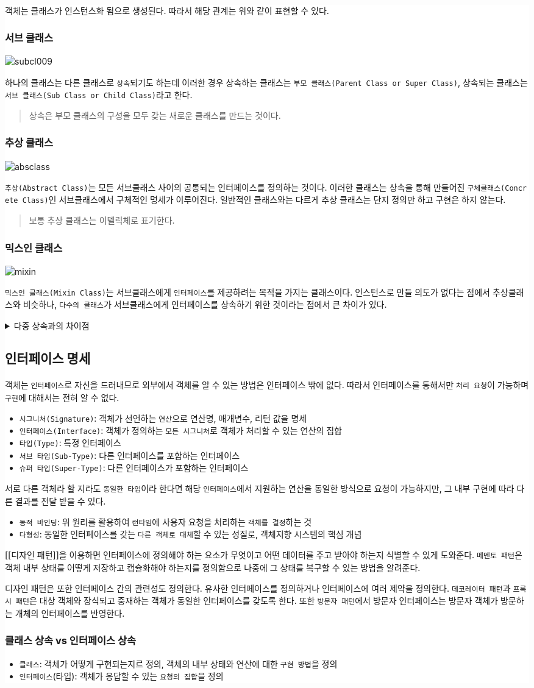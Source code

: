 객체는 클래스가 인스턴스화 됨으로 생성된다. 따라서 해당 관계는 위와 같이 표현할 수 있다.

### 서브 클래스

![subcl009](https://www.cs.unc.edu/~stotts/GOF/hires/Pictures/subcl009.gif)

하나의 클래스는 다른 클래스로 `상속`되기도 하는데 이러한 경우 상속하는 클래스는 `부모 클래스(Parent Class or Super Class)`, 상속되는 클래스는 `서브 클래스(Sub Class or Child Class)`라고 한다.

> 상속은 부모 클래스의 구성을 모두 갖는 새로운 클래스를 만드는 것이다.

### 추상 클래스

![absclass](https://www.cs.unc.edu/~stotts/GOF/hires/Pictures/absclass.gif)

`추상(Abstract Class)`는 모든 서브클래스 사이의 공통되는 인터페이스를 정의하는 것이다. 이러한 클래스는 상속을 통해 만들어진 `구체클래스(Concrete Class)`인 서브클래스에서 구체적인 명세가 이루어진다. 일반적인 클래스와는 다르게 추상 클래스는 단지 정의만 하고 구현은 하지 않는다.

> 보통 추상 클래스는 이텔릭체로 표기한다.

### 믹스인 클래스

![mixin](https://www.cs.unc.edu/~stotts/GOF/hires/Pictures/mixin.gif)

`믹스인 클래스(Mixin Class)`는 서브클래스에게 `인터페이스`를 제공하려는 목적을 가지는 클래스이다. 인스턴스로 만들 의도가 없다는 점에서 추상클래스와 비슷하나, `다수의 클래스`가 서브클래스에게 인터페이스를 상속하기 위한 것이라는 점에서 큰 차이가 있다.

<details><summary>다중 상속과의 차이점</summary></details>

인터페이스 명세
---

객체는 `인터페이스`로 자신을 드러내므로 외부에서 객체를 알 수 있는 방법은 인터페이스 밖에 없다. 따라서 인터페이스를 통해서만 `처리 요청`이 가능하며 `구현`에 대해서는 전혀 알 수 없다.

- `시그니처(Signature)`: 객체가 선언하는 `연산`으로 연산명, 매개변수, 리턴 값을 명세
- `인터페이스(Interface)`: 객체가 정의하는 `모든 시그니처`로 객체가 처리할 수 있는 연산의 집합
- `타입(Type)`: 특정 인터페이스
- `서브 타입(Sub-Type)`: 다른 인터페이스를 포함하는 인터페이스
- `슈퍼 타입(Super-Type)`: 다른 인터페이스가 포함하는 인터페이스

서로 다른 객체라 할 지라도 `동일한 타입`이라 한다면 해당 `인터페이스`에서 지원하는 연산을 동일한 방식으로 요청이 가능하지만, 그 내부 구현에 따라 다른 결과를 전달 받을 수 있다.

- `동적 바인딩`: 위 원리를 활용하여 `런타임`에 사용자 요청을 처리하는 `객체를 결정`하는 것
- `다형성`: 동일한 인터페이스를 갖는 `다른 객체로 대체`할 수 있는 성질로, 객체지향 시스템의 핵심 개념

[[디자인 패턴]]을 이용하면 인터페이스에 정의해야 하는 요소가 무엇이고 어떤 데이터를 주고 받아야 하는지 식별할 수 있게 도와준다. `메멘토 패턴`은 객체 내부 상태를 어떻게 저장하고 캡슐화해야 하는지를 정의함으로 나중에 그 상태를 복구할 수 있는 방법을 알려준다.

디자인 패턴은 또한 인터페이스 간의 관련성도 정의한다. 유사한 인터페이스를 정의하거나 인터페이스에 여러 제약을 정의한다. `데코레이터 패턴`과 `프록시 패턴`은 대상 객체와 장식되고 중재하는 객체가 동일한 인터페이스를 갖도록 한다. 또한 `방문자 패턴`에서 방문자 인터페이스는 방문자 객체가 방문하는 개체의 인터페이스를 반영한다.

### 클래스 상속 vs 인터페이스 상속

- `클래스`: 객체가 어떻게 구현되는지르 정의, 객체의 내부 상태와 연산에 대한 `구현 방법`을 정의
- `인터페이스`(타입): 객체가 응답할 수 있는 `요청의 집합`을 정의
